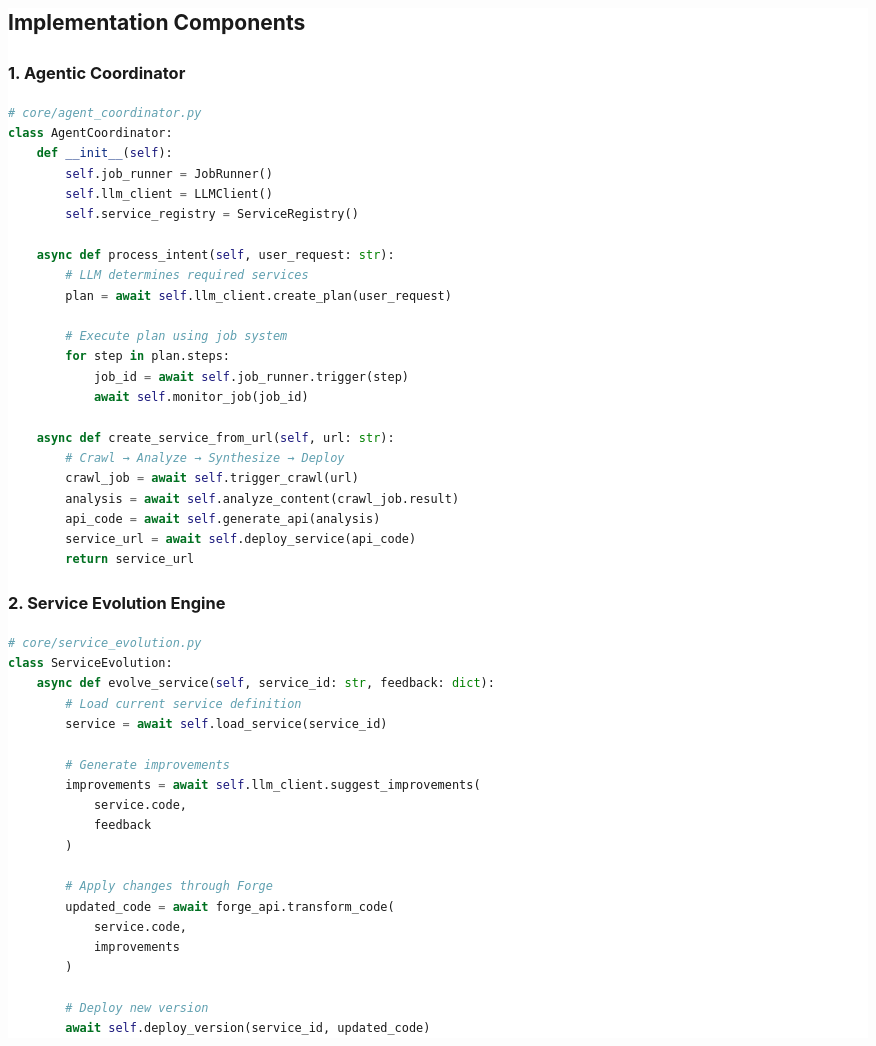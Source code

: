 ## Implementation Components

### 1. Agentic Coordinator
```python
# core/agent_coordinator.py
class AgentCoordinator:
    def __init__(self):
        self.job_runner = JobRunner()
        self.llm_client = LLMClient()
        self.service_registry = ServiceRegistry()
    
    async def process_intent(self, user_request: str):
        # LLM determines required services
        plan = await self.llm_client.create_plan(user_request)
        
        # Execute plan using job system
        for step in plan.steps:
            job_id = await self.job_runner.trigger(step)
            await self.monitor_job(job_id)
    
    async def create_service_from_url(self, url: str):
        # Crawl → Analyze → Synthesize → Deploy
        crawl_job = await self.trigger_crawl(url)
        analysis = await self.analyze_content(crawl_job.result)
        api_code = await self.generate_api(analysis)
        service_url = await self.deploy_service(api_code)
        return service_url
```

### 2. Service Evolution Engine
```python
# core/service_evolution.py
class ServiceEvolution:
    async def evolve_service(self, service_id: str, feedback: dict):
        # Load current service definition
        service = await self.load_service(service_id)
        
        # Generate improvements
        improvements = await self.llm_client.suggest_improvements(
            service.code,
            feedback
        )
        
        # Apply changes through Forge
        updated_code = await forge_api.transform_code(
            service.code,
            improvements
        )
        
        # Deploy new version
        await self.deploy_version(service_id, updated_code)
```
